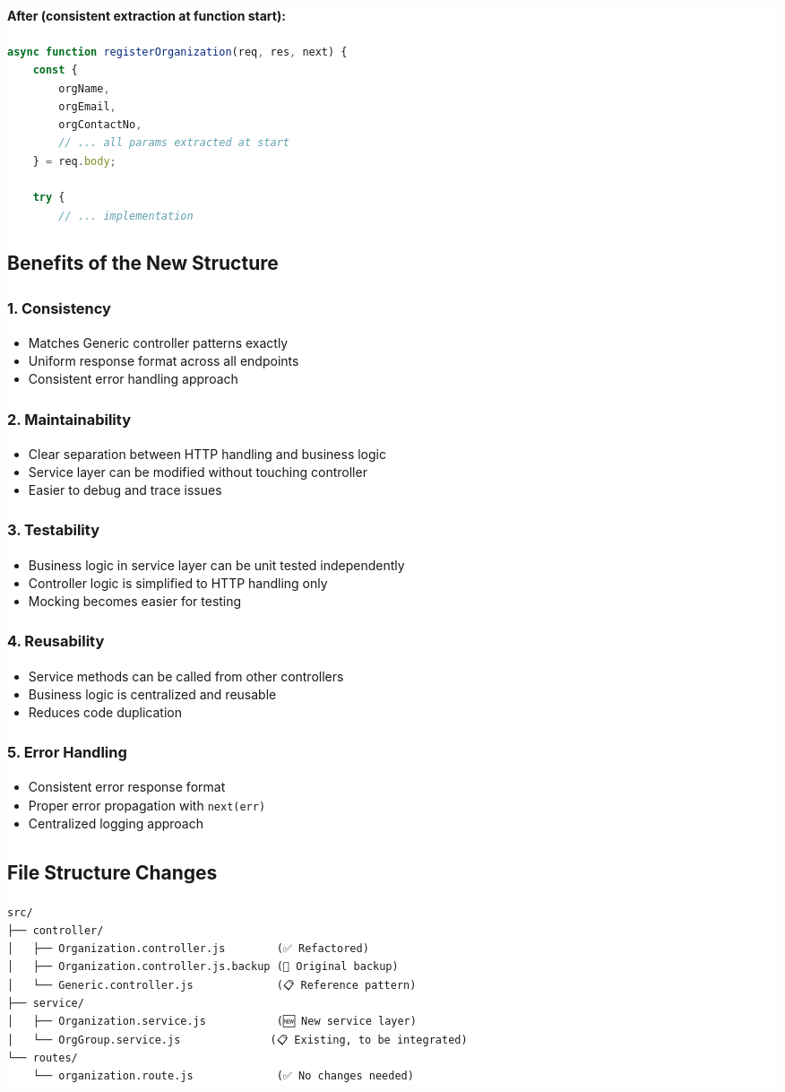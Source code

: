 #### After (consistent extraction at function start):
```javascript
async function registerOrganization(req, res, next) {
    const {
        orgName,
        orgEmail,
        orgContactNo,
        // ... all params extracted at start
    } = req.body;

    try {
        // ... implementation
```

## Benefits of the New Structure

### 1. **Consistency**
- Matches Generic controller patterns exactly
- Uniform response format across all endpoints
- Consistent error handling approach

### 2. **Maintainability**
- Clear separation between HTTP handling and business logic
- Service layer can be modified without touching controller
- Easier to debug and trace issues

### 3. **Testability**
- Business logic in service layer can be unit tested independently
- Controller logic is simplified to HTTP handling only
- Mocking becomes easier for testing

### 4. **Reusability**
- Service methods can be called from other controllers
- Business logic is centralized and reusable
- Reduces code duplication

### 5. **Error Handling**
- Consistent error response format
- Proper error propagation with `next(err)`
- Centralized logging approach

## File Structure Changes

```
src/
├── controller/
│   ├── Organization.controller.js        (✅ Refactored)
│   ├── Organization.controller.js.backup (📄 Original backup)
│   └── Generic.controller.js             (📋 Reference pattern)
├── service/
│   ├── Organization.service.js           (🆕 New service layer)
│   └── OrgGroup.service.js              (📋 Existing, to be integrated)
└── routes/
    └── organization.route.js             (✅ No changes needed)
```
